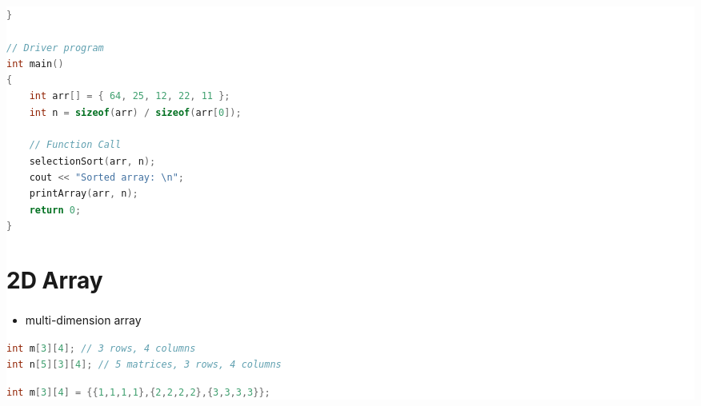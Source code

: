 ```cpp
} 

// Driver program 
int main() 
{ 
	int arr[] = { 64, 25, 12, 22, 11 }; 
	int n = sizeof(arr) / sizeof(arr[0]); 

	// Function Call 
	selectionSort(arr, n); 
	cout << "Sorted array: \n"; 
	printArray(arr, n); 
	return 0; 
} 


```


# 2D Array
- multi-dimension array
```cpp
int m[3][4]; // 3 rows, 4 columns
int n[5][3][4]; // 5 matrices, 3 rows, 4 columns
```

```cpp
int m[3][4] = {{1,1,1,1},{2,2,2,2},{3,3,3,3}};
```
